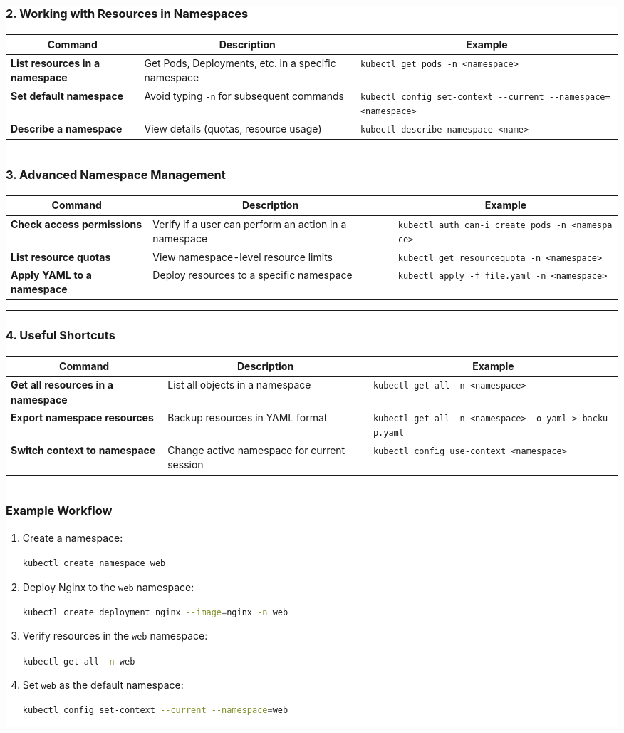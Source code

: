 
### **2. Working with Resources in Namespaces**
| Command | Description | Example |
|---------|-------------|---------|
| **List resources in a namespace** | Get Pods, Deployments, etc. in a specific namespace | `kubectl get pods -n <namespace>` |
| **Set default namespace** | Avoid typing `-n` for subsequent commands | `kubectl config set-context --current --namespace=<namespace>` |
| **Describe a namespace** | View details (quotas, resource usage) | `kubectl describe namespace <name>` |

---

### **3. Advanced Namespace Management**
| Command | Description | Example |
|---------|-------------|---------|
| **Check access permissions** | Verify if a user can perform an action in a namespace | `kubectl auth can-i create pods -n <namespace>` |
| **List resource quotas** | View namespace-level resource limits | `kubectl get resourcequota -n <namespace>` |
| **Apply YAML to a namespace** | Deploy resources to a specific namespace | `kubectl apply -f file.yaml -n <namespace>` |

---

### **4. Useful Shortcuts**
| Command | Description | Example |
|---------|-------------|---------|
| **Get all resources in a namespace** | List all objects in a namespace | `kubectl get all -n <namespace>` |
| **Export namespace resources** | Backup resources in YAML format | `kubectl get all -n <namespace> -o yaml > backup.yaml` |
| **Switch context to namespace** | Change active namespace for current session | `kubectl config use-context <namespace>` |

---

### **Example Workflow**
1. Create a namespace:
   ```bash
   kubectl create namespace web
   ```

2. Deploy Nginx to the `web` namespace:
   ```bash
   kubectl create deployment nginx --image=nginx -n web
   ```

3. Verify resources in the `web` namespace:
   ```bash
   kubectl get all -n web
   ```

4. Set `web` as the default namespace:
   ```bash
   kubectl config set-context --current --namespace=web
   ```

---